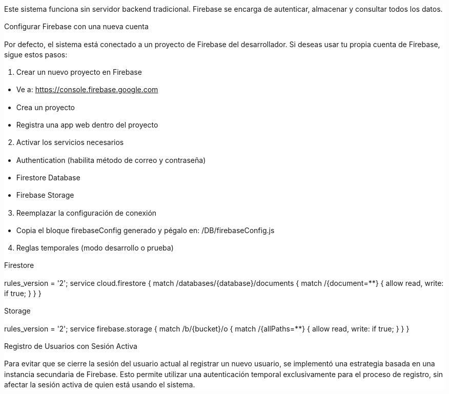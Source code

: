 Este sistema funciona sin servidor backend tradicional. Firebase se encarga de autenticar, almacenar y consultar todos los datos.


Configurar Firebase con una nueva cuenta

Por defecto, el sistema está conectado a un proyecto de Firebase del desarrollador.
Si deseas usar tu propia cuenta de Firebase, sigue estos pasos:

1. Crear un nuevo proyecto en Firebase

 - Ve a: https://console.firebase.google.com

 - Crea un proyecto

 - Registra una app web dentro del proyecto


2. Activar los servicios necesarios

 - Authentication (habilita método de correo y contraseña)

 - Firestore Database

 - Firebase Storage


3. Reemplazar la configuración de conexión

 - Copia el bloque firebaseConfig generado y pégalo en: /DB/firebaseConfig.js


4. Reglas temporales (modo desarrollo o prueba)

Firestore
 
rules_version = '2';
service cloud.firestore {
  match /databases/{database}/documents {
    match /{document=**} {
      allow read, write: if true;
    }
  }
}


Storage

rules_version = '2';
service firebase.storage {
  match /b/{bucket}/o {
    match /{allPaths=**} {
      allow read, write: if true;
    }
  }
}


Registro de Usuarios con Sesión Activa

Para evitar que se cierre la sesión del usuario actual al registrar un nuevo usuario, se implementó una estrategia basada en una instancia secundaria de Firebase. Esto permite utilizar una autenticación temporal exclusivamente para el proceso de registro, sin afectar la sesión activa de quien está usando el sistema.
